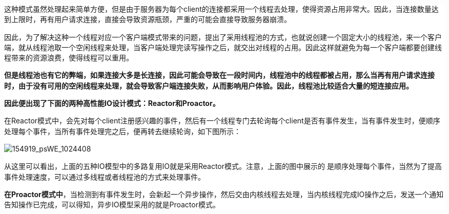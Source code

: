 这种模式虽然处理起来简单方便，但是由于服务器为每个client的连接都采用一个线程去处理，使得资源占用非常大。因此，当连接数量达到上限时，再有用户请求连接，直接会导致资源瓶颈，严重的可能会直接导致服务器崩溃。

因此，为了解决这种一个线程对应一个客户端模式带来的问题，提出了采用线程池的方式，也就说创建一个固定大小的线程池，来一个客户端，就从线程池取一个空闲线程来处理，当客户端处理完读写操作之后，就交出对线程的占用。因此这样就避免为每一个客户端都要创建线程带来的资源浪费，使得线程可以重用。

**但是线程池也有它的弊端，如果连接大多是长连接，因此可能会导致在一段时间内，线程池中的线程都被占用，那么当再有用户请求连接时，由于没有可用的空闲线程来处理，就会导致客户端连接失败，从而影响用户体验。因此，线程池比较适合大量的短连接应用。**

**因此便出现了下面的两种高性能IO设计模式：Reactor和Proactor。**

在Reactor模式中，会先对每个client注册感兴趣的事件，然后有一个线程专门去轮询每个client是否有事件发生，当有事件发生时，便顺序处理每个事件，当所有事件处理完之后，便再转去继续轮询，如下图所示：

![154919_psWE_1024408](/img/154919_psWE_1024408.jpg)

从这里可以看出，上面的五种IO模型中的多路复用IO就是采用Reactor模式。注意，上面的图中展示的 是顺序处理每个事件，当然为了提高事件处理速度，可以通过多线程或者线程池的方式来处理事件。

**在Proactor模式中**，当检测到有事件发生时，会新起一个异步操作，然后交由内核线程去处理，当内核线程完成IO操作之后，发送一个通知告知操作已完成，可以得知，异步IO模型采用的就是Proactor模式。